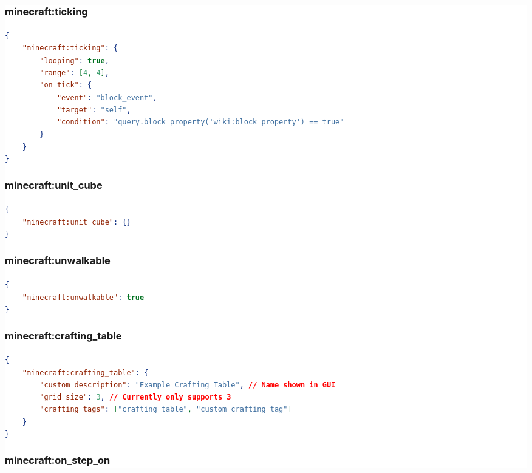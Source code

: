 ### minecraft:ticking

<CodeHeader></CodeHeader>

```json
{
	"minecraft:ticking": {
		"looping": true,
		"range": [4, 4],
		"on_tick": {
			"event": "block_event",
			"target": "self",
			"condition": "query.block_property('wiki:block_property') == true"
		}
	}
}
```

### minecraft:unit_cube

<CodeHeader></CodeHeader>

```json
{
	"minecraft:unit_cube": {}
}
```

### minecraft:unwalkable

<CodeHeader></CodeHeader>

```json
{
	"minecraft:unwalkable": true
}
```

### minecraft:crafting_table

<CodeHeader></CodeHeader>

```json
{
	"minecraft:crafting_table": {
		"custom_description": "Example Crafting Table", // Name shown in GUI
		"grid_size": 3, // Currently only supports 3
		"crafting_tags": ["crafting_table", "custom_crafting_tag"]
	}
}
```

### minecraft:on_step_on

<CodeHeader></CodeHeader>
